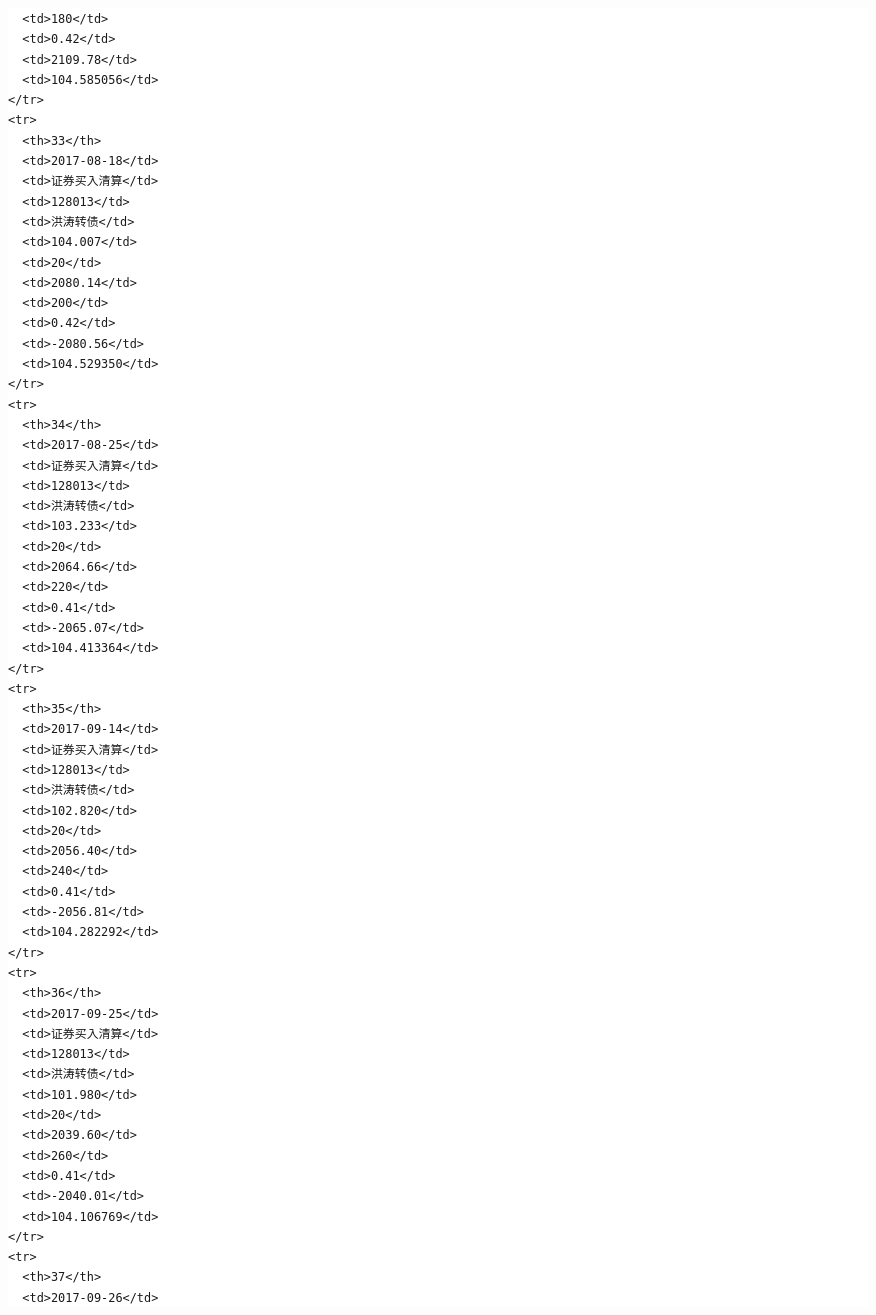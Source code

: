       <td>180</td>
      <td>0.42</td>
      <td>2109.78</td>
      <td>104.585056</td>
    </tr>
    <tr>
      <th>33</th>
      <td>2017-08-18</td>
      <td>证券买入清算</td>
      <td>128013</td>
      <td>洪涛转债</td>
      <td>104.007</td>
      <td>20</td>
      <td>2080.14</td>
      <td>200</td>
      <td>0.42</td>
      <td>-2080.56</td>
      <td>104.529350</td>
    </tr>
    <tr>
      <th>34</th>
      <td>2017-08-25</td>
      <td>证券买入清算</td>
      <td>128013</td>
      <td>洪涛转债</td>
      <td>103.233</td>
      <td>20</td>
      <td>2064.66</td>
      <td>220</td>
      <td>0.41</td>
      <td>-2065.07</td>
      <td>104.413364</td>
    </tr>
    <tr>
      <th>35</th>
      <td>2017-09-14</td>
      <td>证券买入清算</td>
      <td>128013</td>
      <td>洪涛转债</td>
      <td>102.820</td>
      <td>20</td>
      <td>2056.40</td>
      <td>240</td>
      <td>0.41</td>
      <td>-2056.81</td>
      <td>104.282292</td>
    </tr>
    <tr>
      <th>36</th>
      <td>2017-09-25</td>
      <td>证券买入清算</td>
      <td>128013</td>
      <td>洪涛转债</td>
      <td>101.980</td>
      <td>20</td>
      <td>2039.60</td>
      <td>260</td>
      <td>0.41</td>
      <td>-2040.01</td>
      <td>104.106769</td>
    </tr>
    <tr>
      <th>37</th>
      <td>2017-09-26</td>